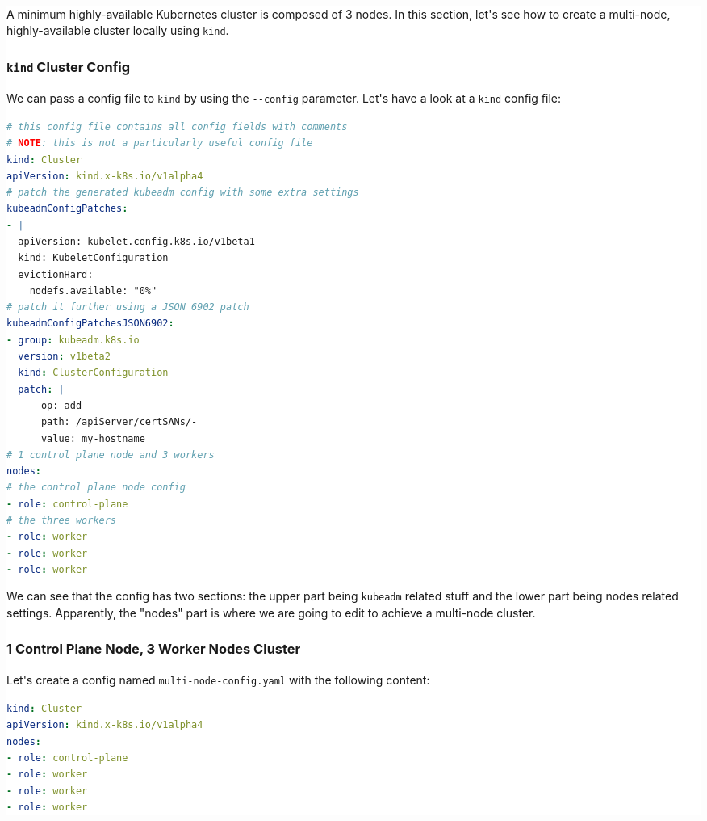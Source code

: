 A minimum highly-available Kubernetes cluster is composed of 3 nodes. In this section, let's see how to create a multi-node, highly-available cluster locally using `kind`.

### `kind` Cluster Config

We can pass a config file to `kind` by using the `--config` parameter. Let's have a look at a `kind` config file:

```yaml
# this config file contains all config fields with comments
# NOTE: this is not a particularly useful config file
kind: Cluster
apiVersion: kind.x-k8s.io/v1alpha4
# patch the generated kubeadm config with some extra settings
kubeadmConfigPatches:
- |
  apiVersion: kubelet.config.k8s.io/v1beta1
  kind: KubeletConfiguration
  evictionHard:
    nodefs.available: "0%"
# patch it further using a JSON 6902 patch
kubeadmConfigPatchesJSON6902:
- group: kubeadm.k8s.io
  version: v1beta2
  kind: ClusterConfiguration
  patch: |
    - op: add
      path: /apiServer/certSANs/-
      value: my-hostname
# 1 control plane node and 3 workers
nodes:
# the control plane node config
- role: control-plane
# the three workers
- role: worker
- role: worker
- role: worker
```

We can see that the config has two sections: the upper part being `kubeadm` related stuff and the lower part being nodes related settings. Apparently, the "nodes" part is where we are going to edit to achieve a multi-node cluster.

### 1 Control Plane Node, 3 Worker Nodes Cluster

Let's create a config named `multi-node-config.yaml` with the following content:

```yaml
kind: Cluster
apiVersion: kind.x-k8s.io/v1alpha4
nodes:
- role: control-plane
- role: worker
- role: worker
- role: worker
```
